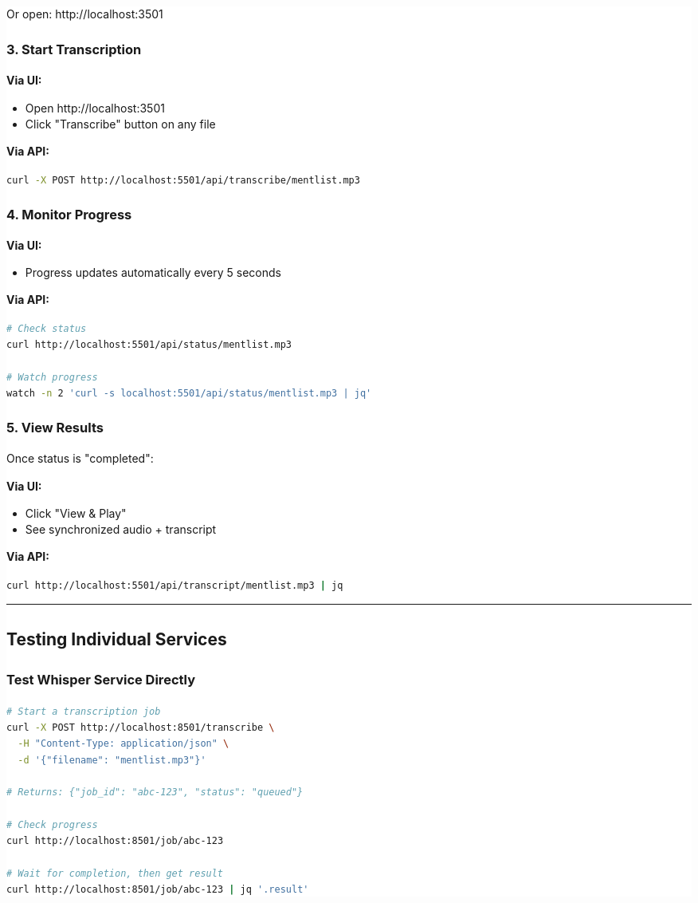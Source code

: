 Or open: http://localhost:3501

### 3. Start Transcription

**Via UI:**
- Open http://localhost:3501
- Click "Transcribe" button on any file

**Via API:**
```bash
curl -X POST http://localhost:5501/api/transcribe/mentlist.mp3
```

### 4. Monitor Progress

**Via UI:**
- Progress updates automatically every 5 seconds

**Via API:**
```bash
# Check status
curl http://localhost:5501/api/status/mentlist.mp3

# Watch progress
watch -n 2 'curl -s localhost:5501/api/status/mentlist.mp3 | jq'
```

### 5. View Results

Once status is "completed":

**Via UI:**
- Click "View & Play"
- See synchronized audio + transcript

**Via API:**
```bash
curl http://localhost:5501/api/transcript/mentlist.mp3 | jq
```

---

## Testing Individual Services

### Test Whisper Service Directly

```bash
# Start a transcription job
curl -X POST http://localhost:8501/transcribe \
  -H "Content-Type: application/json" \
  -d '{"filename": "mentlist.mp3"}'

# Returns: {"job_id": "abc-123", "status": "queued"}

# Check progress
curl http://localhost:8501/job/abc-123

# Wait for completion, then get result
curl http://localhost:8501/job/abc-123 | jq '.result'
```
